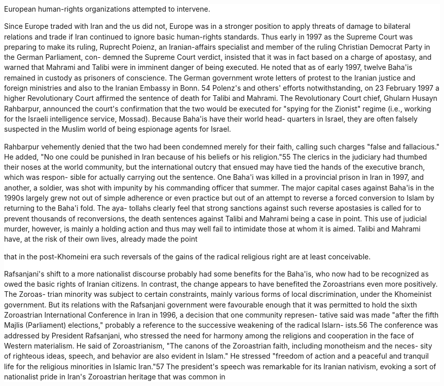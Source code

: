 European human-rights organizations attempted to intervene.

Since Europe traded with Iran and the us did not, Europe was in a
stronger position to apply threats of damage to bilateral relations and
trade if Iran continued to ignore basic human-rights standards. Thus
early in 1997 as the Supreme Court was preparing to make its ruling,
Ruprecht Poienz, an Iranian-affairs specialist and member of the
ruling Christian Democrat Party in the German Parliament, con-
demned the Supreme Court verdict, insisted that it was in fact based
on a charge of apostasy, and warned that Mahrami and Talibi were
in imminent danger of being executed. He noted that as of early 1997,
twelve Baha'is remained in custody as prisoners of conscience. The
German government wrote letters of protest to the Iranian justice and
foreign ministries and also to the Iranian Embassy in Bonn. 54 Polenz's
and others' efforts notwithstanding, on 23 February 1997 a higher
Revolutionary Court affirmed the sentence of death for Talibi and
Mahrami. The Revolutionary Court chief, Ghularn Husayn Rahbarpur,
announced the court's confirmation that the two would be executed
for "spying for the Zionist" regime (i.e., working for the Israeli
intelligence service, Mossad). Because Baha'is have their world head-
quarters in Israel, they are often falsely suspected in the Muslim
world of being espionage agents for Israel.

Rahbarpur vehemently denied that the two had been condemned
merely for their faith, calling such charges "false and fallacious." He
added, "No one could be punished in Iran because of his beliefs or
his religion."55 The clerics in the judiciary had thumbed their noses
at the world community, but the international outcry that ensued
may have tied the hands of the executive branch, which was respon-
sible for actually carrying out the sentence. One Baha'i was killed in
a provincial prison in Iran in 1997, and another, a soldier, was shot
with impunity by his commanding officer that summer. The major
capital cases against Baha'is in the 1990s largely grew not out of
simple adherence or even practice but out of an attempt to reverse a
forced conversion to Islam by returning to the Baha'i fold. The aya-
tollahs clearly feel that strong sanctions against such reverse
apostasies is called for to prevent thousands of reconversions, the
death sentences against Talibi and Mahrami being a case in point.
This use of judicial murder, however, is mainly a holding action and
thus may well fail to intimidate those at whom it is aimed. Talibi and
Mahrami have, at the risk of their own lives, already made the point

that in the post-Khomeini era such reversals of the gains of the radical
religious right are at least conceivable.

Rafsanjani's shift to a more nationalist discourse probably had
some benefits for the Baha'is, who now had to be recognized as owed
the basic rights of Iranian citizens. In contrast, the change appears to
have benefited the Zoroastrians even more positively. The Zoroas-
trian minority was subject to certain constraints, mainly various
forms of local discrimination, under the Khomeinist government. But
its relations with the Rafsanjani government were favourable enough
that it was permitted to hold the sixth Zoroastrian International
Conference in Iran in 1996, a decision that one community represen-
tative said was made "after the fifth Majlis (Parliament) elections,"
probably a reference to the successive weakening of the radical Islarn-
ists.56 The conference was addressed by President Rafsanjani, who
stressed the need for harmony among the religions and cooperation
in the face of Western materialism. He said of Zoroastrianism, "The
canons of the Zoroastrian faith, including monotheism and the neces-
sity of righteous ideas, speech, and behavior are also evident in
Islam." He stressed "freedom of action and a peaceful and tranquil
life for the religious minorities in Islamic Iran."57 The president's
speech was remarkable for its Iranian nativism, evoking a sort of
nationalist pride in Iran's Zoroastrian heritage that was common in